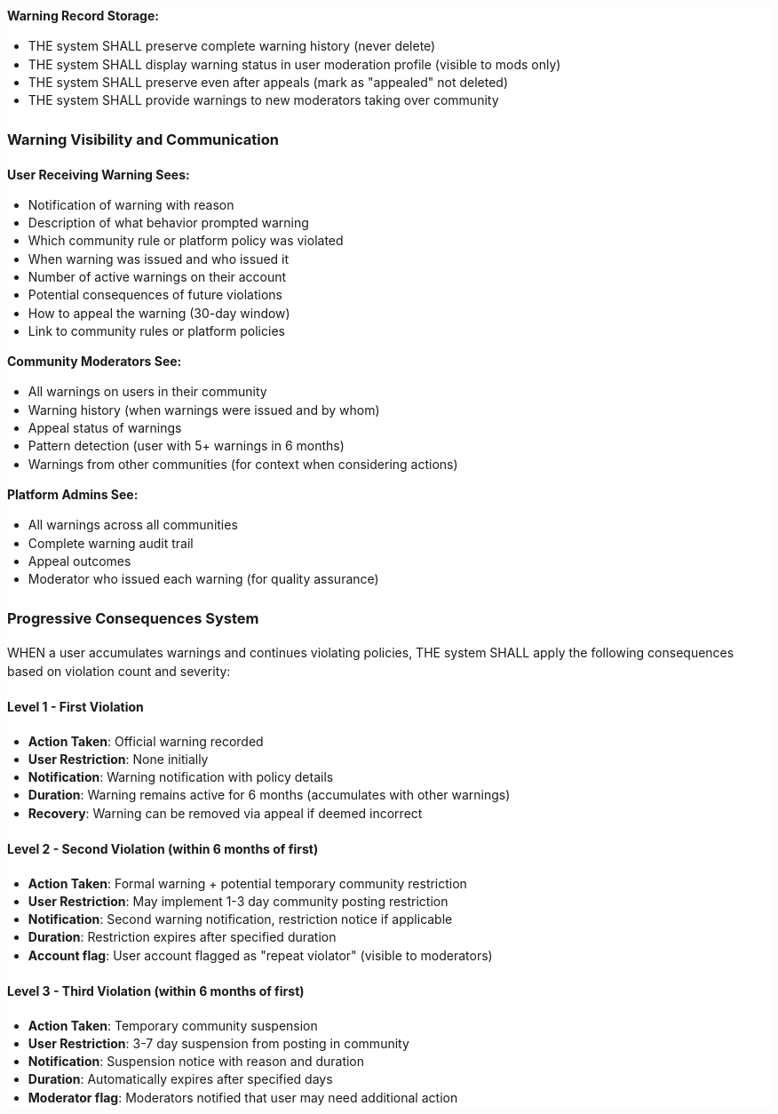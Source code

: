 **Warning Record Storage:**
- THE system SHALL preserve complete warning history (never delete)
- THE system SHALL display warning status in user moderation profile (visible to mods only)
- THE system SHALL preserve even after appeals (mark as "appealed" not deleted)
- THE system SHALL provide warnings to new moderators taking over community

### Warning Visibility and Communication

**User Receiving Warning Sees:**
- Notification of warning with reason
- Description of what behavior prompted warning
- Which community rule or platform policy was violated
- When warning was issued and who issued it
- Number of active warnings on their account
- Potential consequences of future violations
- How to appeal the warning (30-day window)
- Link to community rules or platform policies

**Community Moderators See:**
- All warnings on users in their community
- Warning history (when warnings were issued and by whom)
- Appeal status of warnings
- Pattern detection (user with 5+ warnings in 6 months)
- Warnings from other communities (for context when considering actions)

**Platform Admins See:**
- All warnings across all communities
- Complete warning audit trail
- Appeal outcomes
- Moderator who issued each warning (for quality assurance)

### Progressive Consequences System

WHEN a user accumulates warnings and continues violating policies, THE system SHALL apply the following consequences based on violation count and severity:

#### Level 1 - First Violation
- **Action Taken**: Official warning recorded
- **User Restriction**: None initially
- **Notification**: Warning notification with policy details
- **Duration**: Warning remains active for 6 months (accumulates with other warnings)
- **Recovery**: Warning can be removed via appeal if deemed incorrect

#### Level 2 - Second Violation (within 6 months of first)
- **Action Taken**: Formal warning + potential temporary community restriction
- **User Restriction**: May implement 1-3 day community posting restriction
- **Notification**: Second warning notification, restriction notice if applicable
- **Duration**: Restriction expires after specified duration
- **Account flag**: User account flagged as "repeat violator" (visible to moderators)

#### Level 3 - Third Violation (within 6 months of first)
- **Action Taken**: Temporary community suspension
- **User Restriction**: 3-7 day suspension from posting in community
- **Notification**: Suspension notice with reason and duration
- **Duration**: Automatically expires after specified days
- **Moderator flag**: Moderators notified that user may need additional action

